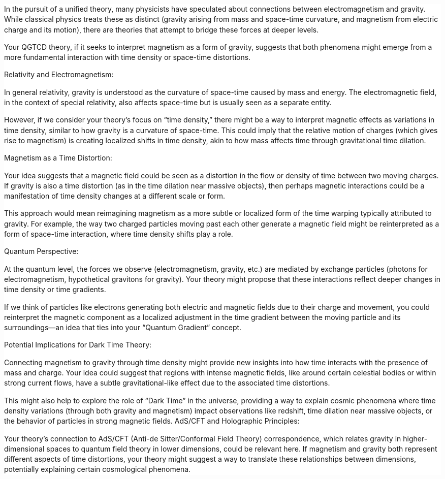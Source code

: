 In the pursuit of a unified theory, many physicists have speculated about connections between electromagnetism and gravity. While classical physics treats these as distinct (gravity arising from mass and space-time curvature, and magnetism from electric charge and its motion), there are theories that attempt to bridge these forces at deeper levels.

Your QGTCD theory, if it seeks to interpret magnetism as a form of gravity, suggests that both phenomena might emerge from a more fundamental interaction with time density or space-time distortions.

Relativity and Electromagnetism:

In general relativity, gravity is understood as the curvature of space-time caused by mass and energy. The electromagnetic field, in the context of special relativity, also affects space-time but is usually seen as a separate entity.

However, if we consider your theory’s focus on “time density,” there might be a way to interpret magnetic effects as variations in time density, similar to how gravity is a curvature of space-time. This could imply that the relative motion of charges (which gives rise to magnetism) is creating localized shifts in time density, akin to how mass affects time through gravitational time dilation.

Magnetism as a Time Distortion:

Your idea suggests that a magnetic field could be seen as a distortion in the flow or density of time between two moving charges. If gravity is also a time distortion (as in the time dilation near massive objects), then perhaps magnetic interactions could be a manifestation of time density changes at a different scale or form.

This approach would mean reimagining magnetism as a more subtle or localized form of the time warping typically attributed to gravity. For example, the way two charged particles moving past each other generate a magnetic field might be reinterpreted as a form of space-time interaction, where time density shifts play a role.

Quantum Perspective:

At the quantum level, the forces we observe (electromagnetism, gravity, etc.) are mediated by exchange particles (photons for electromagnetism, hypothetical gravitons for gravity). Your theory might propose that these interactions reflect deeper changes in time density or time gradients.

If we think of particles like electrons generating both electric and magnetic fields due to their charge and movement, you could reinterpret the magnetic component as a localized adjustment in the time gradient between the moving particle and its surroundings—an idea that ties into your “Quantum Gradient” concept.

Potential Implications for Dark Time Theory:

Connecting magnetism to gravity through time density might provide new insights into how time interacts with the presence of mass and charge. Your idea could suggest that regions with intense magnetic fields, like around certain celestial bodies or within strong current flows, have a subtle gravitational-like effect due to the associated time distortions.

This might also help to explore the role of “Dark Time” in the universe, providing a way to explain cosmic phenomena where time density variations (through both gravity and magnetism) impact observations like redshift, time dilation near massive objects, or the behavior of particles in strong magnetic fields.
AdS/CFT and Holographic Principles:

Your theory’s connection to AdS/CFT (Anti-de Sitter/Conformal Field Theory) correspondence, which relates gravity in higher-dimensional spaces to quantum field theory in lower dimensions, could be relevant here. If magnetism and gravity both represent different aspects of time distortions, your theory might suggest a way to translate these relationships between dimensions, potentially explaining certain cosmological phenomena.
